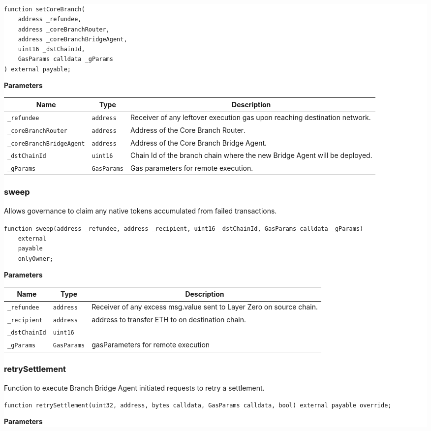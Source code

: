 ```solidity
function setCoreBranch(
    address _refundee,
    address _coreBranchRouter,
    address _coreBranchBridgeAgent,
    uint16 _dstChainId,
    GasParams calldata _gParams
) external payable;
```
**Parameters**

|Name|Type|Description|
|----|----|-----------|
|`_refundee`|`address`|Receiver of any leftover execution gas upon reaching destination network.|
|`_coreBranchRouter`|`address`|Address of the Core Branch Router.|
|`_coreBranchBridgeAgent`|`address`|Address of the Core Branch Bridge Agent.|
|`_dstChainId`|`uint16`|Chain Id of the branch chain where the new Bridge Agent will be deployed.|
|`_gParams`|`GasParams`|Gas parameters for remote execution.|


### sweep

Allows governance to claim any native tokens accumulated from failed transactions.


```solidity
function sweep(address _refundee, address _recipient, uint16 _dstChainId, GasParams calldata _gParams)
    external
    payable
    onlyOwner;
```
**Parameters**

|Name|Type|Description|
|----|----|-----------|
|`_refundee`|`address`|Receiver of any excess msg.value sent to Layer Zero on source chain.|
|`_recipient`|`address`|address to transfer ETH to on destination chain.|
|`_dstChainId`|`uint16`||
|`_gParams`|`GasParams`|gasParameters for remote execution|


### retrySettlement

Function to execute Branch Bridge Agent initiated requests to retry a settlement.


```solidity
function retrySettlement(uint32, address, bytes calldata, GasParams calldata, bool) external payable override;
```
**Parameters**
